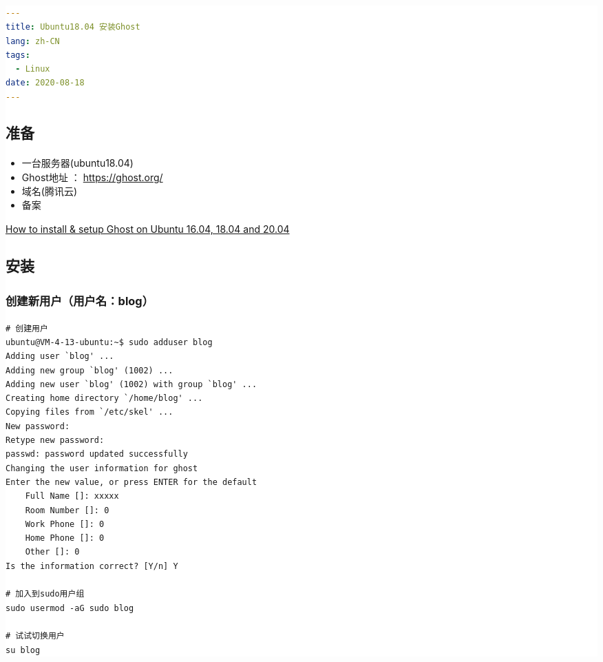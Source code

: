 ```yaml
---
title: Ubuntu18.04 安装Ghost
lang: zh-CN
tags:
  - Linux
date: 2020-08-18
---
```


## 准备

- 一台服务器(ubuntu18.04)
- Ghost地址 ： https://ghost.org/
- 域名(腾讯云)
- 备案

[How to install & setup Ghost on Ubuntu 16.04, 18.04 and 20.04](https://ghost.org/docs/install/ubuntu/)



## 安装

### 创建新用户（用户名：blog）

```shell
# 创建用户
ubuntu@VM-4-13-ubuntu:~$ sudo adduser blog
Adding user `blog' ...
Adding new group `blog' (1002) ...
Adding new user `blog' (1002) with group `blog' ...
Creating home directory `/home/blog' ...
Copying files from `/etc/skel' ...
New password:
Retype new password:
passwd: password updated successfully
Changing the user information for ghost
Enter the new value, or press ENTER for the default
	Full Name []: xxxxx
	Room Number []: 0
	Work Phone []: 0
	Home Phone []: 0
	Other []: 0
Is the information correct? [Y/n] Y

# 加入到sudo用户组
sudo usermod -aG sudo blog

# 试试切换用户
su blog

```
